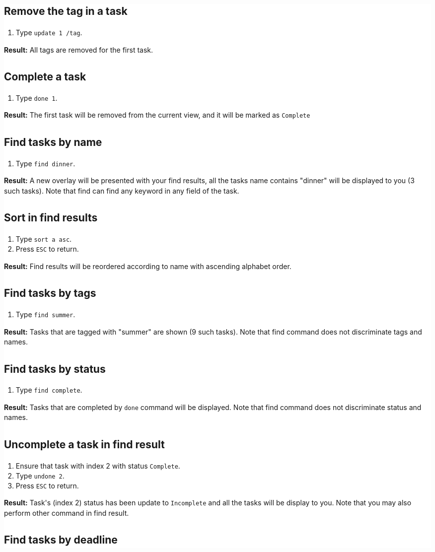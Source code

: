 ## Remove the tag in a task

1. Type `update 1 /tag`.

**Result:** All tags are removed for the first task.

## Complete a task

1. Type `done 1`.

**Result:** The first task will be removed from the current view, and it will be marked as `Complete`

## Find tasks by name

1. Type `find dinner`.

**Result:** A new overlay will be presented with your find results, all the tasks name contains "dinner" will be displayed to you (3 such tasks). Note that find can find any keyword in any field of the task.

## Sort in find results

1. Type `sort a asc`.
2. Press `ESC` to return.

**Result:** Find results will be reordered according to name with ascending alphabet order.

## Find tasks by tags

1. Type `find summer`.

**Result:** Tasks that are tagged with "summer" are shown (9 such tasks). Note that find command does not discriminate tags and names.

## Find tasks by status

1. Type `find complete`.

**Result:** Tasks that are completed by `done` command will be displayed. Note that find command does not discriminate status and names.

## Uncomplete a task in find result

1. Ensure that task with index 2 with status `Complete`.
2. Type `undone 2`.
3. Press `ESC` to return.

**Result:** Task's (index 2) status has been update to `Incomplete` and all the tasks will be display to you. Note that you may also perform other command in find result.

## Find tasks by deadline
